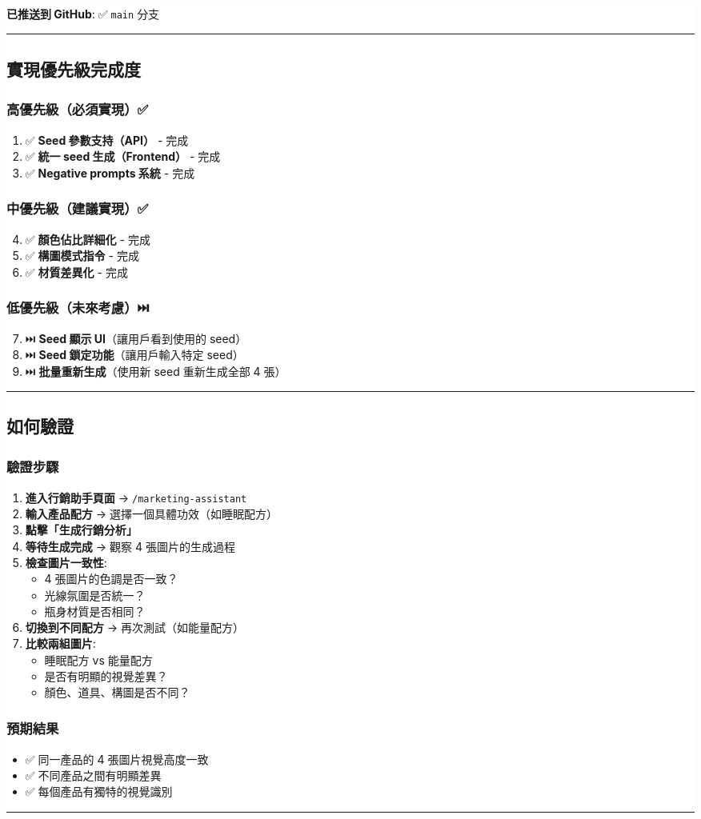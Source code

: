 **已推送到 GitHub**: ✅ `main` 分支

---

## 實現優先級完成度

### 高優先級（必須實現）✅

1. ✅ **Seed 參數支持（API）** - 完成
2. ✅ **統一 seed 生成（Frontend）** - 完成
3. ✅ **Negative prompts 系統** - 完成

### 中優先級（建議實現）✅

4. ✅ **顏色佔比詳細化** - 完成
5. ✅ **構圖模式指令** - 完成
6. ✅ **材質差異化** - 完成

### 低優先級（未來考慮）⏭️

7. ⏭️ **Seed 顯示 UI**（讓用戶看到使用的 seed）
8. ⏭️ **Seed 鎖定功能**（讓用戶輸入特定 seed）
9. ⏭️ **批量重新生成**（使用新 seed 重新生成全部 4 張）

---

## 如何驗證

### 驗證步驟

1. **進入行銷助手頁面** → `/marketing-assistant`
2. **輸入產品配方** → 選擇一個具體功效（如睡眠配方）
3. **點擊「生成行銷分析」**
4. **等待生成完成** → 觀察 4 張圖片的生成過程
5. **檢查圖片一致性**:
   - 4 張圖片的色調是否一致？
   - 光線氛圍是否統一？
   - 瓶身材質是否相同？
6. **切換到不同配方** → 再次測試（如能量配方）
7. **比較兩組圖片**:
   - 睡眠配方 vs 能量配方
   - 是否有明顯的視覺差異？
   - 顏色、道具、構圖是否不同？

### 預期結果

- ✅ 同一產品的 4 張圖片視覺高度一致
- ✅ 不同產品之間有明顯差異
- ✅ 每個產品有獨特的視覺識別

---
